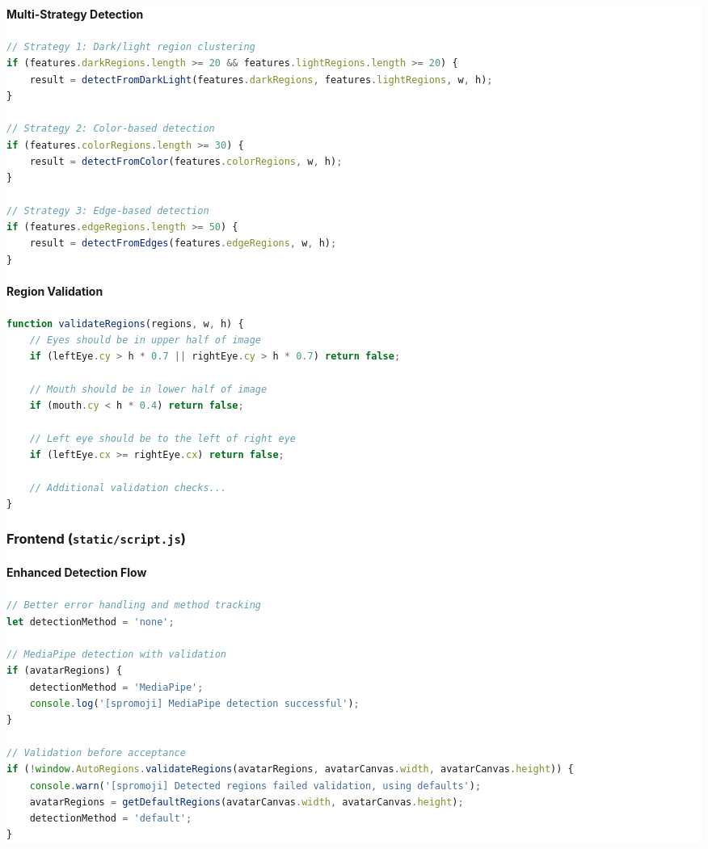 #### Multi-Strategy Detection
```javascript
// Strategy 1: Dark/light region clustering
if (features.darkRegions.length >= 20 && features.lightRegions.length >= 20) {
    result = detectFromDarkLight(features.darkRegions, features.lightRegions, w, h);
}

// Strategy 2: Color-based detection  
if (features.colorRegions.length >= 30) {
    result = detectFromColor(features.colorRegions, w, h);
}

// Strategy 3: Edge-based detection
if (features.edgeRegions.length >= 50) {
    result = detectFromEdges(features.edgeRegions, w, h);
}
```

#### Region Validation
```javascript
function validateRegions(regions, w, h) {
    // Eyes should be in upper half of image
    if (leftEye.cy > h * 0.7 || rightEye.cy > h * 0.7) return false;
    
    // Mouth should be in lower half of image  
    if (mouth.cy < h * 0.4) return false;
    
    // Left eye should be to the left of right eye
    if (leftEye.cx >= rightEye.cx) return false;
    
    // Additional validation checks...
}
```

### Frontend (`static/script.js`)

#### Enhanced Detection Flow
```javascript
// Better error handling and method tracking
let detectionMethod = 'none';

// MediaPipe detection with validation
if (avatarRegions) {
    detectionMethod = 'MediaPipe';
    console.log('[spromoji] MediaPipe detection successful');
}

// Validation before acceptance
if (!window.AutoRegions.validateRegions(avatarRegions, avatarCanvas.width, avatarCanvas.height)) {
    console.warn('[spromoji] Detected regions failed validation, using defaults');
    avatarRegions = getDefaultRegions(avatarCanvas.width, avatarCanvas.height);
    detectionMethod = 'default';
}
```
